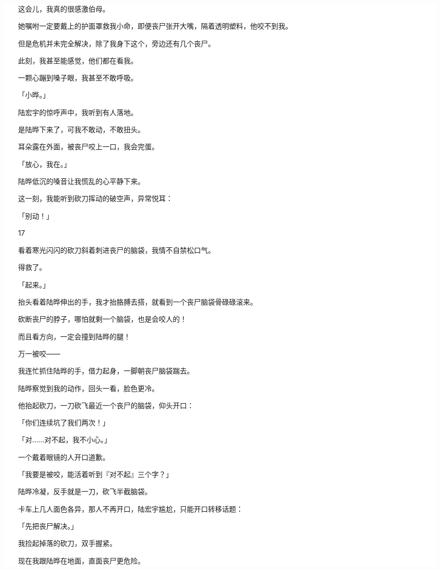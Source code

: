 &emsp;&emsp;这会儿，我真的很感激伯母。  
  
&emsp;&emsp;她嘱咐一定要戴上的护面罩救我小命，即便丧尸张开大嘴，隔着透明塑料，他咬不到我。  
  
&emsp;&emsp;但是危机并未完全解决，除了我身下这个，旁边还有几个丧尸。  
  
&emsp;&emsp;此刻，我甚至能感觉，他们都在看我。  
  
&emsp;&emsp;一颗心蹦到嗓子眼，我甚至不敢呼吸。  
  
&emsp;&emsp;「小晔。」  
  
&emsp;&emsp;陆宏宇的惊呼声中，我听到有人落地。  
  
&emsp;&emsp;是陆晔下来了，可我不敢动，不敢扭头。  
  
&emsp;&emsp;耳朵露在外面，被丧尸咬上一口，我会完蛋。  
  
&emsp;&emsp;「放心，我在。」  
  
&emsp;&emsp;陆晔低沉的嗓音让我慌乱的心平静下来。  
  
&emsp;&emsp;这一刻，我能听到砍刀挥动的破空声，异常悦耳：  
  
&emsp;&emsp;「别动！」  
  
&emsp;&emsp;17  
  
&emsp;&emsp;看着寒光闪闪的砍刀斜着刺进丧尸的脑袋，我情不自禁松口气。  
  
&emsp;&emsp;得救了。  
  
&emsp;&emsp;「起来。」  
  
&emsp;&emsp;抬头看着陆晔伸出的手，我才抬胳膊去搭，就看到一个丧尸脑袋骨碌碌滚来。  
  
&emsp;&emsp;砍断丧尸的脖子，哪怕就剩一个脑袋，也是会咬人的！  
  
&emsp;&emsp;而且看方向，一定会撞到陆晔的腿！  
  
&emsp;&emsp;万一被咬——  
  
&emsp;&emsp;我连忙抓住陆晔的手，借力起身，一脚朝丧尸脑袋踹去。  
  
&emsp;&emsp;陆晔察觉到我的动作，回头一看，脸色更冷。  
  
&emsp;&emsp;他抬起砍刀，一刀砍飞最近一个丧尸的脑袋，仰头开口：  
  
&emsp;&emsp;「你们连续坑了我们两次！」  
  
&emsp;&emsp;「对……对不起，我不小心。」  
  
&emsp;&emsp;一个戴着眼镜的人开口道歉。  
  
&emsp;&emsp;「我要是被咬，能活着听到『对不起』三个字？」  
  
&emsp;&emsp;陆晔冷凝，反手就是一刀，砍飞半截脑袋。  
  
&emsp;&emsp;卡车上几人面色各异，那人不再开口，陆宏宇尴尬，只能开口转移话题：  
  
&emsp;&emsp;「先把丧尸解决。」  
  
&emsp;&emsp;我捡起掉落的砍刀，双手握紧。  
  
&emsp;&emsp;现在我跟陆晔在地面，直面丧尸更危险。  
  